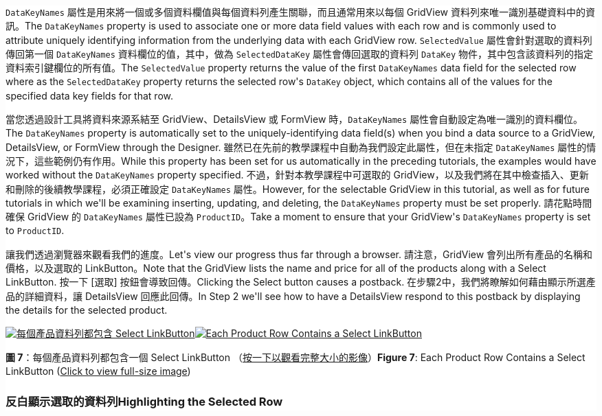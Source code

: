 <span data-ttu-id="ad13f-145">`DataKeyNames` 屬性是用來將一個或多個資料欄值與每個資料列產生關聯，而且通常用來以每個 GridView 資料列來唯一識別基礎資料中的資訊。</span><span class="sxs-lookup"><span data-stu-id="ad13f-145">The `DataKeyNames` property is used to associate one or more data field values with each row and is commonly used to attribute uniquely identifying information from the underlying data with each GridView row.</span></span> <span data-ttu-id="ad13f-146">`SelectedValue` 屬性會針對選取的資料列傳回第一個 `DataKeyNames` 資料欄位的值，其中，做為 `SelectedDataKey` 屬性會傳回選取的資料列 `DataKey` 物件，其中包含該資料列的指定資料索引鍵欄位的所有值。</span><span class="sxs-lookup"><span data-stu-id="ad13f-146">The `SelectedValue` property returns the value of the first `DataKeyNames` data field for the selected row where as the `SelectedDataKey` property returns the selected row's `DataKey` object, which contains all of the values for the specified data key fields for that row.</span></span>

<span data-ttu-id="ad13f-147">當您透過設計工具將資料來源系結至 GridView、DetailsView 或 FormView 時，`DataKeyNames` 屬性會自動設定為唯一識別的資料欄位。</span><span class="sxs-lookup"><span data-stu-id="ad13f-147">The `DataKeyNames` property is automatically set to the uniquely-identifying data field(s) when you bind a data source to a GridView, DetailsView, or FormView through the Designer.</span></span> <span data-ttu-id="ad13f-148">雖然已在先前的教學課程中自動為我們設定此屬性，但在未指定 `DataKeyNames` 屬性的情況下，這些範例仍有作用。</span><span class="sxs-lookup"><span data-stu-id="ad13f-148">While this property has been set for us automatically in the preceding tutorials, the examples would have worked without the `DataKeyNames` property specified.</span></span> <span data-ttu-id="ad13f-149">不過，針對本教學課程中可選取的 GridView，以及我們將在其中檢查插入、更新和刪除的後續教學課程，必須正確設定 `DataKeyNames` 屬性。</span><span class="sxs-lookup"><span data-stu-id="ad13f-149">However, for the selectable GridView in this tutorial, as well as for future tutorials in which we'll be examining inserting, updating, and deleting, the `DataKeyNames` property must be set properly.</span></span> <span data-ttu-id="ad13f-150">請花點時間確保 GridView 的 `DataKeyNames` 屬性已設為 `ProductID`。</span><span class="sxs-lookup"><span data-stu-id="ad13f-150">Take a moment to ensure that your GridView's `DataKeyNames` property is set to `ProductID`.</span></span>

<span data-ttu-id="ad13f-151">讓我們透過瀏覽器來觀看我們的進度。</span><span class="sxs-lookup"><span data-stu-id="ad13f-151">Let's view our progress thus far through a browser.</span></span> <span data-ttu-id="ad13f-152">請注意，GridView 會列出所有產品的名稱和價格，以及選取的 LinkButton。</span><span class="sxs-lookup"><span data-stu-id="ad13f-152">Note that the GridView lists the name and price for all of the products along with a Select LinkButton.</span></span> <span data-ttu-id="ad13f-153">按一下 [選取] 按鈕會導致回傳。</span><span class="sxs-lookup"><span data-stu-id="ad13f-153">Clicking the Select button causes a postback.</span></span> <span data-ttu-id="ad13f-154">在步驟2中，我們將瞭解如何藉由顯示所選產品的詳細資料，讓 DetailsView 回應此回傳。</span><span class="sxs-lookup"><span data-stu-id="ad13f-154">In Step 2 we'll see how to have a DetailsView respond to this postback by displaying the details for the selected product.</span></span>

<span data-ttu-id="ad13f-155">[![每個產品資料列都包含 Select LinkButton](master-detail-using-a-selectable-master-gridview-with-a-details-detailview-cs/_static/image20.png)](master-detail-using-a-selectable-master-gridview-with-a-details-detailview-cs/_static/image19.png)</span><span class="sxs-lookup"><span data-stu-id="ad13f-155">[![Each Product Row Contains a Select LinkButton](master-detail-using-a-selectable-master-gridview-with-a-details-detailview-cs/_static/image20.png)](master-detail-using-a-selectable-master-gridview-with-a-details-detailview-cs/_static/image19.png)</span></span>

<span data-ttu-id="ad13f-156">**圖 7**：每個產品資料列都包含一個 Select LinkButton （[按一下以觀看完整大小的影像](master-detail-using-a-selectable-master-gridview-with-a-details-detailview-cs/_static/image21.png)）</span><span class="sxs-lookup"><span data-stu-id="ad13f-156">**Figure 7**: Each Product Row Contains a Select LinkButton ([Click to view full-size image](master-detail-using-a-selectable-master-gridview-with-a-details-detailview-cs/_static/image21.png))</span></span>

### <a name="highlighting-the-selected-row"></a><span data-ttu-id="ad13f-157">反白顯示選取的資料列</span><span class="sxs-lookup"><span data-stu-id="ad13f-157">Highlighting the Selected Row</span></span>
